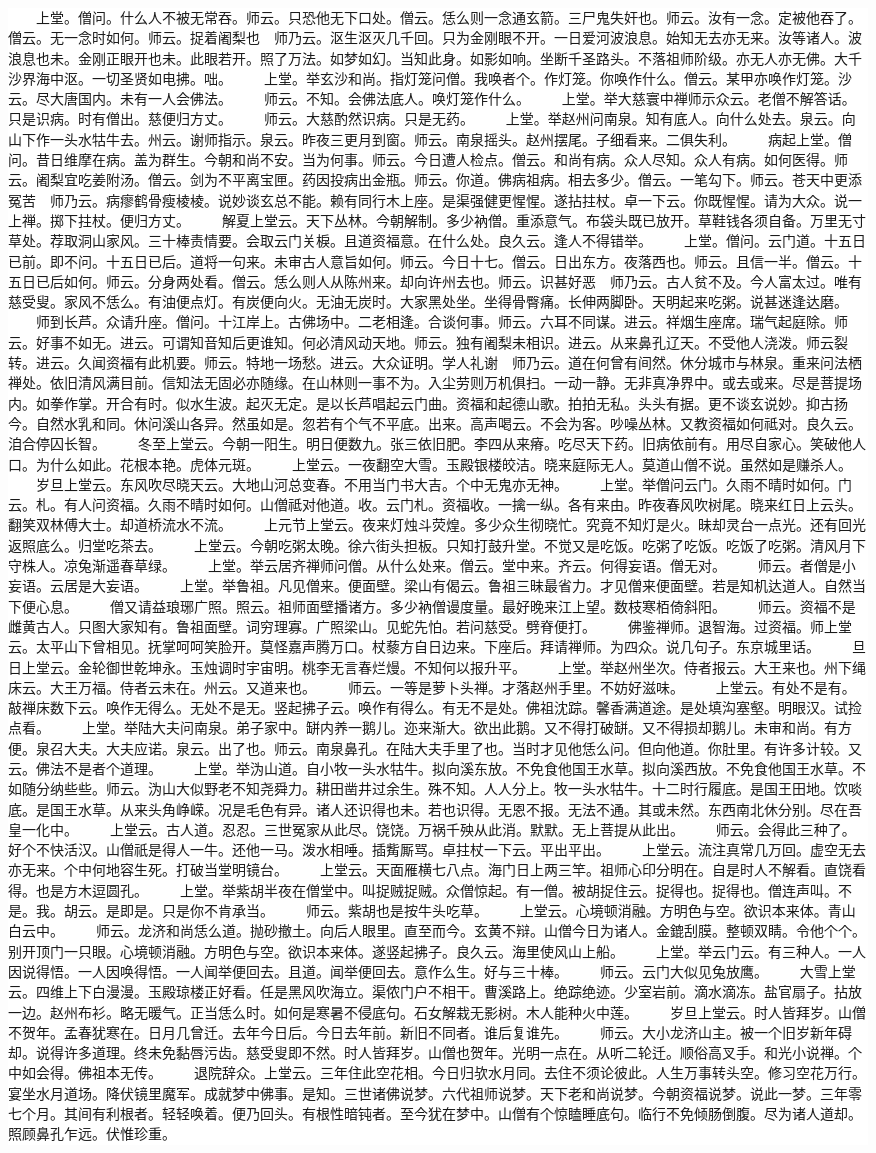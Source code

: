 　　上堂。僧问。什么人不被无常吞。师云。只恐他无下口处。僧云。恁么则一念通玄箭。三尸鬼失奸也。师云。汝有一念。定被他吞了。僧云。无一念时如何。师云。捉着阇梨也　师乃云。沤生沤灭几千回。只为金刚眼不开。一日爱河波浪息。始知无去亦无来。汝等诸人。波浪息也未。金刚正眼开也未。此眼若开。照了万法。如梦如幻。当知此身。如影如响。坐断千圣路头。不落祖师阶级。亦无人亦无佛。大千沙界海中沤。一切圣贤如电拂。咄。
　　上堂。举玄沙和尚。指灯笼问僧。我唤者个。作灯笼。你唤作什么。僧云。某甲亦唤作灯笼。沙云。尽大唐国内。未有一人会佛法。
　　师云。不知。会佛法底人。唤灯笼作什么。
　　上堂。举大慈寰中禅师示众云。老僧不解答话。只是识病。时有僧出。慈便归方丈。
　　师云。大慈酌然识病。只是无药。
　　上堂。举赵州问南泉。知有底人。向什么处去。泉云。向山下作一头水牯牛去。州云。谢师指示。泉云。昨夜三更月到窗。师云。南泉摇头。赵州摆尾。子细看来。二俱失利。
　　病起上堂。僧问。昔日维摩在病。盖为群生。今朝和尚不安。当为何事。师云。今日遭人检点。僧云。和尚有病。众人尽知。众人有病。如何医得。师云。阇梨宜吃姜附汤。僧云。剑为不平离宝匣。药因投病出金瓶。师云。你道。佛病祖病。相去多少。僧云。一笔勾下。师云。苍天中更添冤苦　师乃云。病瘳鹤骨瘦棱棱。说妙谈玄总不能。赖有同行木上座。是渠强健更惺惺。遂拈拄杖。卓一下云。你既惺惺。请为大众。说一上禅。掷下拄杖。便归方丈。
　　解夏上堂云。天下丛林。今朝解制。多少衲僧。重添意气。布袋头既已放开。草鞋钱各须自备。万里无寸草处。荐取洞山家风。三十棒责情要。会取云门关棙。且道资福意。在什么处。良久云。逢人不得错举。
　　上堂。僧问。云门道。十五日已前。即不问。十五日已后。道将一句来。未审古人意旨如何。师云。今日十七。僧云。日出东方。夜落西也。师云。且信一半。僧云。十五日已后如何。师云。分身两处看。僧云。恁么则人从陈州来。却向许州去也。师云。识甚好恶　师乃云。古人贫不及。今人富太过。唯有慈受叟。家风不恁么。有油便点灯。有炭便向火。无油无炭时。大家黑处坐。坐得骨臀痛。长伸两脚卧。天明起来吃粥。说甚迷逢达磨。
　　师到长芦。众请升座。僧问。十江岸上。古佛场中。二老相逢。合谈何事。师云。六耳不同谋。进云。祥烟生座席。瑞气起庭除。师云。好事不如无。进云。可谓知音知后更谁知。何必清风动天地。师云。独有阇梨未相识。进云。从来鼻孔辽天。不受他人浇泼。师云裂转。进云。久闻资福有此机要。师云。特地一场愁。进云。大众证明。学人礼谢　师乃云。道在何曾有间然。休分城市与林泉。重来问法栖禅处。依旧清风满目前。信知法无固必亦随缘。在山林则一事不为。入尘劳则万机俱扫。一动一静。无非真净界中。或去或来。尽是菩提场内。如拳作掌。开合有时。似水生波。起灭无定。是以长芦唱起云门曲。资福和起德山歌。拍拍无私。头头有据。更不谈玄说妙。抑古扬今。自然水乳和同。休问溪山各异。然虽如是。忽若有个气不平底。出来。高声喝云。不会为客。吵噪丛林。又教资福如何祗对。良久云。洎合停囚长智。
　　冬至上堂云。今朝一阳生。明日便数九。张三依旧肥。李四从来瘠。吃尽天下药。旧病依前有。用尽自家心。笑破他人口。为什么如此。花根本艳。虎体元斑。
　　上堂云。一夜翻空大雪。玉殿银楼皎洁。晓来庭际无人。莫道山僧不说。虽然如是赚杀人。
　　岁旦上堂云。东风吹尽晓天云。大地山河总变春。不用当门书大吉。个中无鬼亦无神。
　　上堂。举僧问云门。久雨不晴时如何。门云。札。有人问资福。久雨不晴时如何。山僧祗对他道。收。云门札。资福收。一擒一纵。各有来由。昨夜春风吹树尾。晓来红日上云头。翻笑双林傅大士。却道桥流水不流。
　　上元节上堂云。夜来灯烛斗荧煌。多少众生彻晓忙。究竟不知灯是火。昧却灵台一点光。还有回光返照底么。归堂吃茶去。
　　上堂云。今朝吃粥太晚。徐六街头担板。只知打鼓升堂。不觉又是吃饭。吃粥了吃饭。吃饭了吃粥。清风月下守株人。凉兔渐遥春草绿。
　　上堂。举云居齐禅师问僧。从什么处来。僧云。堂中来。齐云。何得妄语。僧无对。
　　师云。者僧是小妄语。云居是大妄语。
　　上堂。举鲁祖。凡见僧来。便面壁。梁山有偈云。鲁祖三昧最省力。才见僧来便面壁。若是知机达道人。自然当下便心息。
　　僧又请益琅琊广照。照云。祖师面壁播诸方。多少衲僧谩度量。最好晚来江上望。数枝寒栢倚斜阳。
　　师云。资福不是雌黄古人。只图大家知有。鲁祖面壁。词穷理寡。广照梁山。见蛇先怕。若问慈受。劈脊便打。
　　佛鉴禅师。退智海。过资福。师上堂云。太平山下曾相见。抚掌呵呵笑脸开。莫怪嘉声腾万口。杖藜方自日边来。下座后。拜请禅师。为四众。说几句子。东京城里话。
　　旦日上堂云。金轮御世乾坤永。玉烛调时宇宙明。桃李无言春烂熳。不知何以报升平。
　　上堂。举赵州坐次。侍者报云。大王来也。州下绳床云。大王万福。侍者云未在。州云。又道来也。
　　师云。一等是萝卜头禅。才落赵州手里。不妨好滋味。
　　上堂云。有处不是有。敲禅床数下云。唤作无得么。无处不是无。竖起拂子云。唤作有得么。有无不是处。佛祖沈踪。馨香满道途。是处填沟塞壑。明眼汉。试捡点看。
　　上堂。举陆大夫问南泉。弟子家中。缾内养一鹅儿。迩来渐大。欲出此鹅。又不得打破缾。又不得损却鹅儿。未审和尚。有方便。泉召大夫。大夫应诺。泉云。出了也。师云。南泉鼻孔。在陆大夫手里了也。当时才见他恁么问。但向他道。你肚里。有许多计较。又云。佛法不是者个道理。
　　上堂。举沩山道。自小牧一头水牯牛。拟向溪东放。不免食他国王水草。拟向溪西放。不免食他国王水草。不如随分纳些些。师云。沩山大似野老不知尧舜力。耕田凿井过余生。殊不知。人人分上。牧一头水牯牛。十二时行履底。是国王田地。饮啖底。是国王水草。从来头角峥嵘。况是毛色有异。诸人还识得也未。若也识得。无恩不报。无法不通。其或未然。东西南北休分别。尽在吾皇一化中。
　　上堂云。古人道。忍忍。三世冤家从此尽。饶饶。万祸千殃从此消。默默。无上菩提从此出。
　　师云。会得此三种了。好个不快活汉。山僧祇是得人一牛。还他一马。泼水相唾。插觜厮骂。卓拄杖一下云。平出平出。
　　上堂云。流注真常几万回。虚空无去亦无来。个中何地容生死。打破当堂明镜台。
　　上堂云。天面雁横七八点。海门日上两三竿。祖师心印分明在。自是时人不解看。直饶看得。也是方木逗圆孔。
　　上堂。举紫胡半夜在僧堂中。叫捉贼捉贼。众僧惊起。有一僧。被胡捉住云。捉得也。捉得也。僧连声叫。不是。我。胡云。是即是。只是你不肯承当。
　　师云。紫胡也是按牛头吃草。
　　上堂云。心境顿消融。方明色与空。欲识本来体。青山白云中。
　　师云。龙济和尚恁么道。抛砂撤土。向后人眼里。直至而今。玄黄不辩。山僧今日为诸人。金鎞刮膜。整顿双睛。令他个个。别开顶门一只眼。心境顿消融。方明色与空。欲识本来体。遂竖起拂子。良久云。海里使风山上船。
　　上堂。举云门云。有三种人。一人因说得悟。一人因唤得悟。一人闻举便回去。且道。闻举便回去。意作么生。好与三十棒。
　　师云。云门大似见兔放鹰。
　　大雪上堂云。四维上下白漫漫。玉殿琼楼正好看。任是黑风吹海立。渠侬门户不相干。曹溪路上。绝踪绝迹。少室岩前。滴水滴冻。盐官扇子。拈放一边。赵州布衫。略无暖气。正当恁么时。如何是寒暑不侵底句。石女解栽无影树。木人能种火中莲。
　　岁旦上堂云。时人皆拜岁。山僧不贺年。孟春犹寒在。日月几曾迁。去年今日后。今日去年前。新旧不同者。谁后复谁先。
　　师云。大小龙济山主。被一个旧岁新年碍却。说得许多道理。终未免黏唇污齿。慈受叟即不然。时人皆拜岁。山僧也贺年。光明一点在。从听二轮迁。顺俗高叉手。和光小说禅。个中如会得。佛祖本无传。
　　退院辞众。上堂云。三年住此空花相。今日归欤水月同。去住不须论彼此。人生万事转头空。修习空花万行。宴坐水月道场。降伏镜里魔军。成就梦中佛事。是知。三世诸佛说梦。六代祖师说梦。天下老和尚说梦。今朝资福说梦。说此一梦。三年零七个月。其间有利根者。轻轻唤着。便乃回头。有根性暗钝者。至今犹在梦中。山僧有个惊瞌睡底句。临行不免倾肠倒腹。尽为诸人道却。照顾鼻孔乍远。伏惟珍重。
